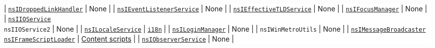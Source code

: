 | [`nsIDroppedLinkHandler`](https://developer.mozilla.org/docs/Mozilla/Tech/XPCOM/Reference/Interface/nsIDroppedLinkHandler)                                                                                                                                                                                                                       | None                                                                                                                                                                                                                                       |
| [`nsIEventListenerService`](https://developer.mozilla.org/docs/Mozilla/Tech/XPCOM/Reference/Interface/nsIEventListenerService)                                                                                                                                                                                                                   | None                                                                                                                                                                                                                                       |
| [`nsIEffectiveTLDService`](https://developer.mozilla.org/docs/Mozilla/Tech/XPCOM/Reference/Interface/nsIEffectiveTLDService)                                                                                                                                                                                                                     | None                                                                                                                                                                                                                                       |
| [`nsIFocusManager`](https://developer.mozilla.org/docs/Mozilla/Tech/XPCOM/Reference/Interface/nsIFocusManager)                                                                                                                                                                                                                                   | None                                                                                                                                                                                                                                       |
| [`nsIIOService`](https://developer.mozilla.org/docs/Mozilla/Tech/XPCOM/Reference/Interface/nsIIOService) <br/> `nsIIOService2`                                                                                                                                                                                                                   | None                                                                                                                                                                                                                                       |
| [`nsILocaleService`](https://developer.mozilla.org/docs/Mozilla/Tech/XPCOM/Reference/Interface/nsILocaleService)                                                                                                                                                                                                                                 | [`i18n`](https://developer.mozilla.org/docs/Mozilla/Add-ons/WebExtensions/API/i18n)                                                                                                                                                        |
| [`nsILoginManager`](https://developer.mozilla.org/docs/Mozilla/Tech/XPCOM/Reference/Interface/nsILoginManager)                                                                                                                                                                                                                                   | None                                                                                                                                                                                                                                       |
| `nsIWinMetroUtils`                                                                                                                                                                                                                                                                                                                               | None                                                                                                                                                                                                                                       |
| [`nsIMessageBroadcaster`](https://developer.mozilla.org/docs/Mozilla/Tech/XPCOM/Reference/Interface/nsIMessageBroadcaster) <br/> [`nsIFrameScriptLoader`](https://developer.mozilla.org/docs/Mozilla/Tech/XPCOM/Reference/Interface/nsIProcessScriptLoader)                                                                                      | [Content scripts](https://developer.mozilla.org/docs/Mozilla/Add-ons/WebExtensions/Content_scripts)                                                                                                                                        |
| [`nsIObserverService`](https://developer.mozilla.org/docs/Mozilla/Tech/XPCOM/Reference/Interface/nsIObserverService)                                                                                                                                                                                                                             | None                                                                                                                                                                                                                                       |